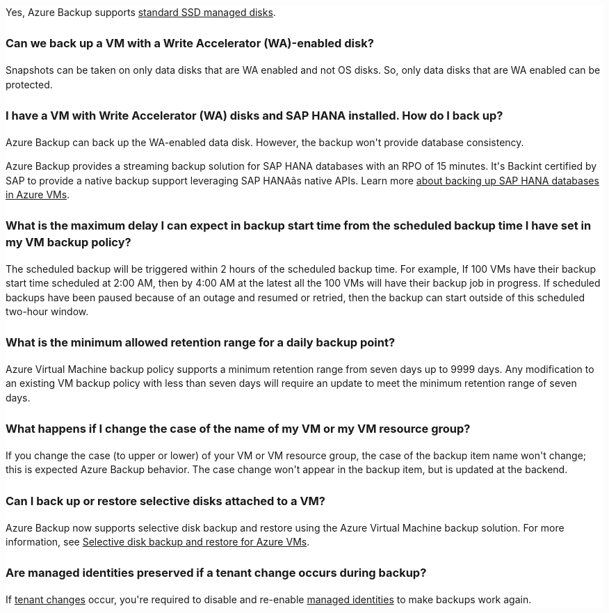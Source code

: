 Yes, Azure Backup supports [standard SSD managed disks](../virtual-machines/disks-types#standard-ssds).

### Can we back up a VM with a Write Accelerator (WA)-enabled disk?

Snapshots can be taken on only data disks that are WA enabled and not OS disks. So, only data disks that are WA enabled can be protected.

### I have a VM with Write Accelerator (WA) disks and SAP HANA installed. How do I back up?

Azure Backup can back up the WA-enabled data disk. However, the backup won't provide database consistency.

Azure Backup provides a streaming backup solution for SAP HANA databases with an RPO of 15 minutes. It's Backint certified by SAP to provide a native backup support leveraging SAP HANAâs native APIs. Learn more [about backing up SAP HANA databases in Azure VMs](sap-hana-db-about).

### What is the maximum delay I can expect in backup start time from the scheduled backup time I have set in my VM backup policy?

The scheduled backup will be triggered within 2 hours of the scheduled backup time. For example, If 100 VMs have their backup start time scheduled at 2:00 AM, then by 4:00 AM at the latest all the 100 VMs will have their backup job in progress. If scheduled backups have been paused because of an outage and resumed or retried, then the backup can start outside of this scheduled two-hour window.

### What is the minimum allowed retention range for a daily backup point?

Azure Virtual Machine backup policy supports a minimum retention range from seven days up to 9999 days. Any modification to an existing VM backup policy with less than seven days will require an update to meet the minimum retention range of seven days.

### What happens if I change the case of the name of my VM or my VM resource group?

If you change the case (to upper or lower) of your VM or VM resource group, the case of the backup item name won't change; this is expected Azure Backup behavior. The case change won't appear in the backup item, but is updated at the backend.

### Can I back up or restore selective disks attached to a VM?

Azure Backup now supports selective disk backup and restore using the Azure Virtual Machine backup solution. For more information, see [Selective disk backup and restore for Azure VMs](selective-disk-backup-restore).

### Are managed identities preserved if a tenant change occurs during backup?

If [tenant changes](/en-us/azure/devops/organizations/accounts/change-azure-ad-connection) occur, you're required to disable and re-enable [managed identities](../active-directory/managed-identities-azure-resources/overview) to make backups work again.
